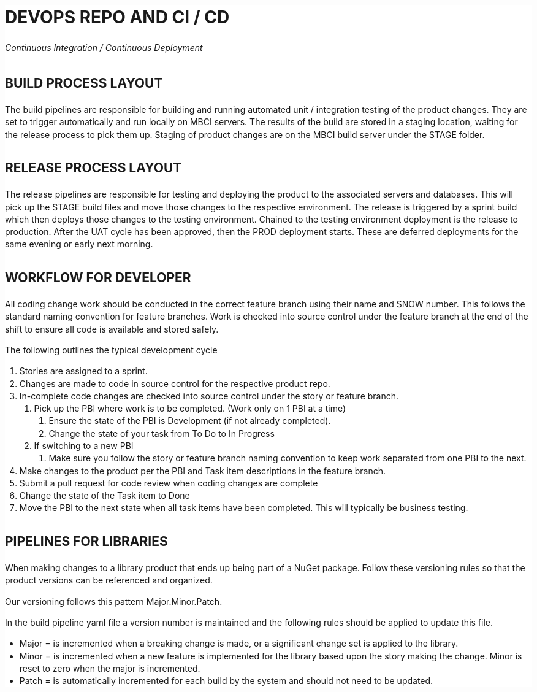 # DEVOPS REPO AND CI / CD
###### Continuous Integration / Continuous Deployment
## BUILD PROCESS LAYOUT
The build pipelines are responsible for building and running automated unit / integration testing of the product changes.  They are set to trigger automatically and run locally on MBCI servers.  The results of the build are stored in a staging location, waiting for the release process to pick them up.  Staging of product changes are on the MBCI build server under the STAGE folder.

## RELEASE PROCESS LAYOUT
The release pipelines are responsible for testing and deploying the product to the associated servers and databases.  This will pick up the STAGE build files and move those changes to the respective environment.  The release is triggered by a sprint build which then deploys those changes to the testing environment.  Chained to the testing environment deployment is the release to production.  After the UAT cycle has been approved, then the PROD deployment starts.  These are deferred deployments for the same evening or early next morning. 

## WORKFLOW FOR DEVELOPER
All coding change work should be conducted in the correct feature branch using their name and SNOW number.  This follows the standard naming convention for feature branches.  Work is checked into source control under the feature branch at the end of the shift to ensure all code is available and stored safely.

The following outlines the typical development cycle
1. Stories are assigned to a sprint.
2. Changes are made to code in source control for the respective product repo.
3. In-complete code changes are checked into source control under the story or feature branch.
    1. Pick up the PBI where work is to be completed.  (Work only on 1 PBI at a time)
        1. Ensure the state of the PBI is Development (if not already completed).
        2. Change the state of your task from To Do to In Progress
    2. If switching to a new PBI
        1. Make sure you follow the story or feature branch naming convention to keep work separated from one PBI to the next.
4. Make changes to the product per the PBI and Task item descriptions in the feature branch.
5. Submit a pull request for code review when coding changes are complete
6. Change the state of the Task item to Done
7. Move the PBI to the next state when all task items have been completed.  This will typically be business testing.

## PIPELINES FOR LIBRARIES
When making changes to a library product that ends up being part of a NuGet package.  Follow these versioning rules so that the product versions can be referenced and organized.

Our versioning follows this pattern Major.Minor.Patch.

In the build pipeline yaml file a version number is maintained and the following rules should be applied to update this file.

- Major = is incremented when a breaking change is made, or a significant change set is applied to the library.
- Minor = is incremented when a new feature is implemented for the library based upon the story making the change.  Minor is reset to zero when the major is incremented.
- Patch = is automatically incremented for each build by the system and should not need to be updated.
